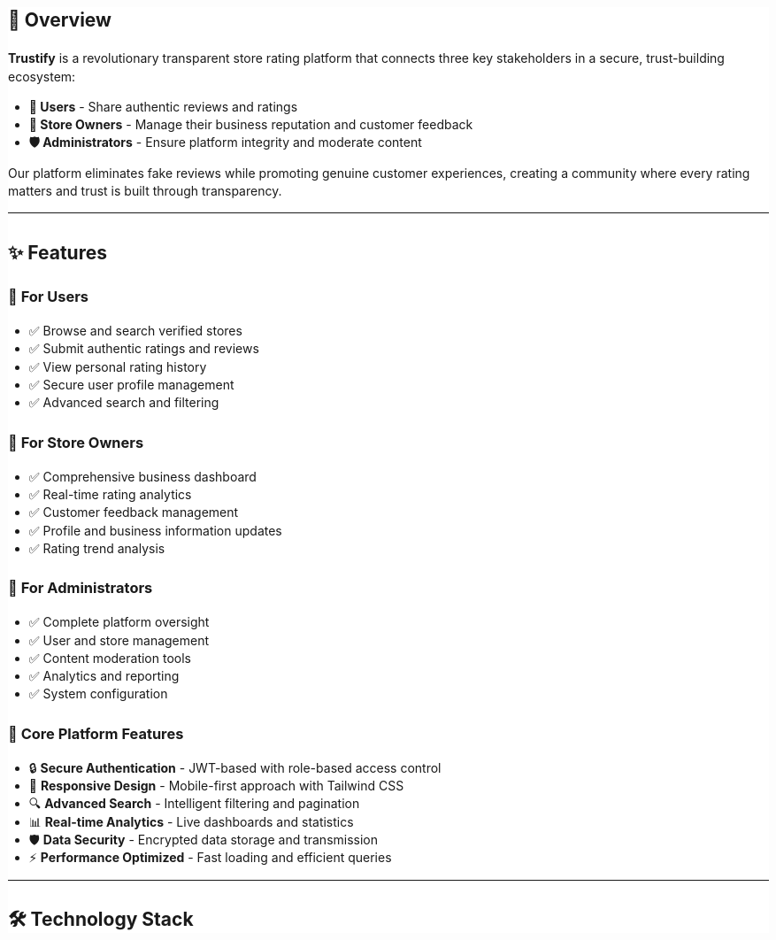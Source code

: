 
## 🌟 Overview

**Trustify** is a revolutionary transparent store rating platform that connects three key stakeholders in a secure, trust-building ecosystem:

- **👥 Users** - Share authentic reviews and ratings
- **🏪 Store Owners** - Manage their business reputation and customer feedback
- **🛡️ Administrators** - Ensure platform integrity and moderate content

Our platform eliminates fake reviews while promoting genuine customer experiences, creating a community where every rating matters and trust is built through transparency.

---

## ✨ Features

### 🔹 **For Users**
- ✅ Browse and search verified stores
- ✅ Submit authentic ratings and reviews
- ✅ View personal rating history
- ✅ Secure user profile management
- ✅ Advanced search and filtering

### 🔹 **For Store Owners**
- ✅ Comprehensive business dashboard
- ✅ Real-time rating analytics
- ✅ Customer feedback management
- ✅ Profile and business information updates
- ✅ Rating trend analysis

### 🔹 **For Administrators**
- ✅ Complete platform oversight
- ✅ User and store management
- ✅ Content moderation tools
- ✅ Analytics and reporting
- ✅ System configuration

### 🔹 **Core Platform Features**
- 🔒 **Secure Authentication** - JWT-based with role-based access control
- 📱 **Responsive Design** - Mobile-first approach with Tailwind CSS
- 🔍 **Advanced Search** - Intelligent filtering and pagination
- 📊 **Real-time Analytics** - Live dashboards and statistics
- 🛡️ **Data Security** - Encrypted data storage and transmission
- ⚡ **Performance Optimized** - Fast loading and efficient queries

---

## 🛠️ Technology Stack
